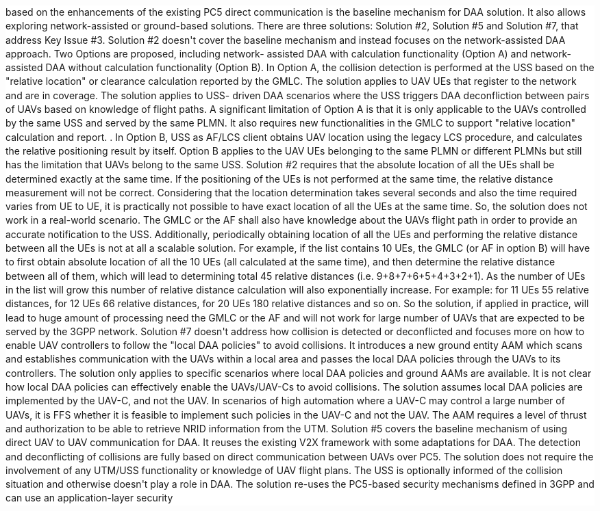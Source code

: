 based on the enhancements of the existing PC5 direct communication is the
baseline mechanism for DAA solution. It also allows exploring network-assisted
or ground-based solutions.
There are three solutions: Solution #2, Solution #5 and Solution #7, that
address Key Issue #3.
Solution #2 doesn\'t cover the baseline mechanism and instead focuses on the
network-assisted DAA approach. Two Options are proposed, including network-
assisted DAA with calculation functionality (Option A) and network-assisted
DAA without calculation functionality (Option B). In Option A, the collision
detection is performed at the USS based on the \"relative location\" or
clearance calculation reported by the GMLC. The solution applies to UAV UEs
that register to the network and are in coverage. The solution applies to USS-
driven DAA scenarios where the USS triggers DAA deconfliction between pairs of
UAVs based on knowledge of flight paths. A significant limitation of Option A
is that it is only applicable to the UAVs controlled by the same USS and
served by the same PLMN. It also requires new functionalities in the GMLC to
support \"relative location\" calculation and report. . In Option B, USS as
AF/LCS client obtains UAV location using the legacy LCS procedure, and
calculates the relative positioning result by itself. Option B applies to the
UAV UEs belonging to the same PLMN or different PLMNs but still has the
limitation that UAVs belong to the same USS.
Solution #2 requires that the absolute location of all the UEs shall be
determined exactly at the same time. If the positioning of the UEs is not
performed at the same time, the relative distance measurement will not be
correct. Considering that the location determination takes several seconds and
also the time required varies from UE to UE, it is practically not possible to
have exact location of all the UEs at the same time. So, the solution does not
work in a real-world scenario. The GMLC or the AF shall also have knowledge
about the UAVs flight path in order to provide an accurate notification to the
USS.
Additionally, periodically obtaining location of all the UEs and performing
the relative distance between all the UEs is not at all a scalable solution.
For example, if the list contains 10 UEs, the GMLC (or AF in option B) will
have to first obtain absolute location of all the 10 UEs (all calculated at
the same time), and then determine the relative distance between all of them,
which will lead to determining total 45 relative distances (i.e.
9+8+7+6+5+4+3+2+1). As the number of UEs in the list will grow this number of
relative distance calculation will also exponentially increase. For example:
for 11 UEs 55 relative distances, for 12 UEs 66 relative distances, for 20 UEs
180 relative distances and so on. So the solution, if applied in practice,
will lead to huge amount of processing need the GMLC or the AF and will not
work for large number of UAVs that are expected to be served by the 3GPP
network.
Solution #7 doesn\'t address how collision is detected or deconflicted and
focuses more on how to enable UAV controllers to follow the \"local DAA
policies\" to avoid collisions. It introduces a new ground entity AAM which
scans and establishes communication with the UAVs within a local area and
passes the local DAA policies through the UAVs to its controllers. The
solution only applies to specific scenarios where local DAA policies and
ground AAMs are available. It is not clear how local DAA policies can
effectively enable the UAVs/UAV-Cs to avoid collisions. The solution assumes
local DAA policies are implemented by the UAV-C, and not the UAV. In scenarios
of high automation where a UAV-C may control a large number of UAVs, it is FFS
whether it is feasible to implement such policies in the UAV-C and not the
UAV. The AAM requires a level of thrust and authorization to be able to
retrieve NRID information from the UTM.
Solution #5 covers the baseline mechanism of using direct UAV to UAV
communication for DAA. It reuses the existing V2X framework with some
adaptations for DAA. The detection and deconflicting of collisions are fully
based on direct communication between UAVs over PC5. The solution does not
require the involvement of any UTM/USS functionality or knowledge of UAV
flight plans. The USS is optionally informed of the collision situation and
otherwise doesn\'t play a role in DAA. The solution re-uses the PC5-based
security mechanisms defined in 3GPP and can use an application-layer security